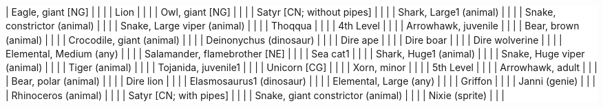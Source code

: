 | Eagle, giant [NG] | |  |
| Lion | |  |
| Owl, giant [NG] | |  |
| Satyr [CN; without pipes] | |  |
| Shark, Large1 (animal) | |  |
| Snake, constrictor (animal) | |  |
| Snake, Large viper (animal) | |  |
| Thoqqua | |  |
| 4th Level | |  |
| Arrowhawk, juvenile | |  |
| Bear, brown (animal) | |  |
| Crocodile, giant (animal) | |  |
| Deinonychus (dinosaur) | |  |
| Dire ape | |  |
| Dire boar | |  |
| Dire wolverine | |  |
| Elemental, Medium (any) | |  |
| Salamander, flamebrother [NE] | |  |
| Sea cat1 | |  |
| Shark, Huge1 (animal) | |  |
| Snake, Huge viper (animal) | |  |
| Tiger (animal) | |  |
| Tojanida, juvenile1 | |  |
| Unicorn [CG] | |  |
| Xorn, minor | |  |
| 5th Level | |  |
| Arrowhawk, adult | |  |
| Bear, polar (animal) | |  |
| Dire lion | |  |
| Elasmosaurus1 (dinosaur) | |  |
| Elemental, Large (any) | |  |
| Griffon | |  |
| Janni (genie) | |  |
| Rhinoceros (animal) | |  |
| Satyr [CN; with pipes] | |  |
| Snake, giant constrictor (animal) | |  |
| Nixie (sprite) | |  |